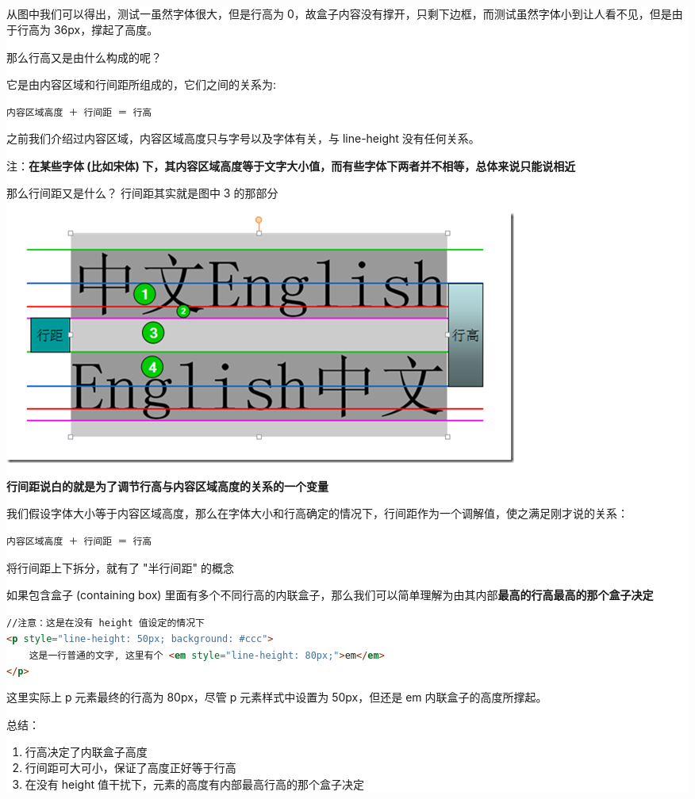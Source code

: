 从图中我们可以得出，测试一虽然字体很大，但是行高为 0，故盒子内容没有撑开，只剩下边框，而测试虽然字体小到让人看不见，但是由于行高为 36px，撑起了高度。

那么行高又是由什么构成的呢？

它是由内容区域和行间距所组成的，它们之间的关系为:

```code
内容区域高度 ＋ 行间距 ＝ 行高
```

之前我们介绍过内容区域，内容区域高度只与字号以及字体有关，与 line-height 没有任何关系。  

注：**在某些字体 (比如宋体) 下，其内容区域高度等于文字大小值，而有些字体下两者并不相等，总体来说只能说相近**

那么行间距又是什么？ 行间距其实就是图中 3 的那部分

![](/assets/2016-03-16-css-line-height/9.png)

**行间距说白的就是为了调节行高与内容区域高度的关系的一个变量**

我们假设字体大小等于内容区域高度，那么在字体大小和行高确定的情况下，行间距作为一个调解值，使之满足刚才说的关系：

```code
内容区域高度 ＋ 行间距 ＝ 行高
```

将行间距上下拆分，就有了 "半行间距" 的概念

如果包含盒子 (containing box) 里面有多个不同行高的内联盒子，那么我们可以简单理解为由其内部**最高的行高最高的那个盒子决定**

```html
//注意：这是在没有 height 值设定的情况下
<p style="line-height: 50px; background: #ccc">
	这是一行普通的文字, 这里有个 <em style="line-height: 80px;">em</em>
</p>
```

这里实际上 p 元素最终的行高为 80px，尽管 p 元素样式中设置为 50px，但还是 em 内联盒子的高度所撑起。

总结：  

1. 行高决定了内联盒子高度
2. 行间距可大可小，保证了高度正好等于行高
3. 在没有 height 值干扰下，元素的高度有内部最高行高的那个盒子决定
